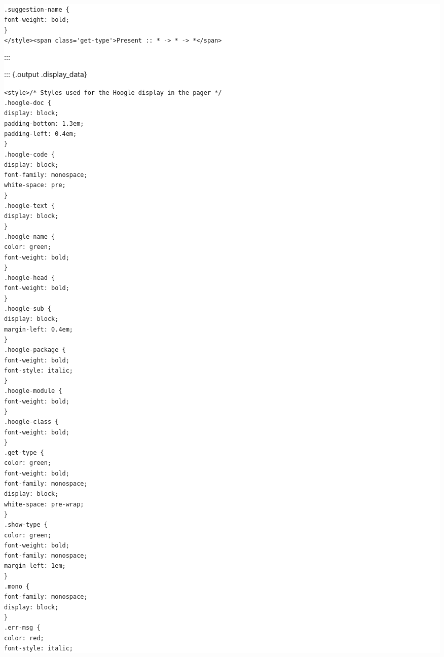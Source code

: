 ```{=html}
.suggestion-name {
font-weight: bold;
}
</style><span class='get-type'>Present :: * -> * -> *</span>
```
:::

::: {.output .display_data}
```{=html}
<style>/* Styles used for the Hoogle display in the pager */
.hoogle-doc {
display: block;
padding-bottom: 1.3em;
padding-left: 0.4em;
}
.hoogle-code {
display: block;
font-family: monospace;
white-space: pre;
}
.hoogle-text {
display: block;
}
.hoogle-name {
color: green;
font-weight: bold;
}
.hoogle-head {
font-weight: bold;
}
.hoogle-sub {
display: block;
margin-left: 0.4em;
}
.hoogle-package {
font-weight: bold;
font-style: italic;
}
.hoogle-module {
font-weight: bold;
}
.hoogle-class {
font-weight: bold;
}
.get-type {
color: green;
font-weight: bold;
font-family: monospace;
display: block;
white-space: pre-wrap;
}
.show-type {
color: green;
font-weight: bold;
font-family: monospace;
margin-left: 1em;
}
.mono {
font-family: monospace;
display: block;
}
.err-msg {
color: red;
font-style: italic;
```